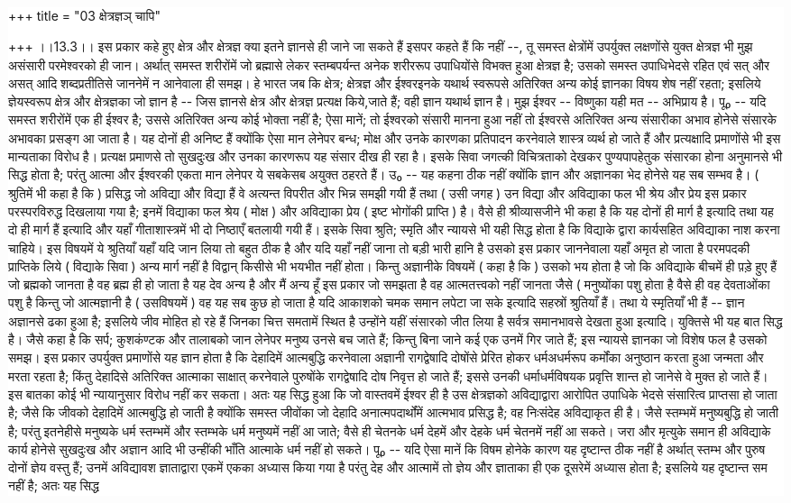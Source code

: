 +++
title = "03 क्षेत्रज्ञञ् चापि"

+++
।।13.3।। इस प्रकार कहे हुए क्षेत्र और क्षेत्रज्ञ क्या इतने ज्ञानसे ही
जाने जा सकते हैं इसपर कहते हैं कि नहीं --, तू समस्त क्षेत्रोंमें
उपर्युक्त लक्षणोंसे युक्त क्षेत्रज्ञ भी मुझ असंसारी परमेश्वरको ही जान।
अर्थात् समस्त शरीरोंमें जो ब्रह्मासे लेकर स्तम्बपर्यन्त अनेक शरीररूप
उपाधियोंसे विभक्त हुआ क्षेत्रज्ञ है; उसको समस्त उपाधिभेदसे रहित एवं सत्
और असत् आदि शब्दप्रतीतिसे जाननेमें न आनेवाला ही समझ। हे भारत जब कि
क्षेत्र; क्षेत्रज्ञ और ईश्वरइनके यथार्थ स्वरूपसे अतिरिक्त अन्य कोई
ज्ञानका विषय शेष नहीं रहता; इसलिये ज्ञेयस्वरूप क्षेत्र और क्षेत्रज्ञका
जो ज्ञान है -- जिस ज्ञानसे क्षेत्र और क्षेत्रज्ञ प्रत्यक्ष किये,जाते
हैं; वही ज्ञान यथार्थ ज्ञान है। मुझ ईश्वर -- विष्णुका यही मत -- अभिप्राय
है। पू₀ -- यदि समस्त शरीरोंमें एक ही ईश्वर है; उससे अतिरिक्त अन्य कोई
भोक्ता नहीं है; ऐसा मानें; तो ईश्वरको संसारी मानना हुआ नहीं तो ईश्वरसे
अतिरिक्त अन्य संसारीका अभाव होनेसे संसारके अभावका प्रसङ्ग आ जाता है। यह
दोनों ही अनिष्ट हैं क्योंकि ऐसा मान लेनेपर बन्ध; मोक्ष और उनके कारणका
प्रतिपादन करनेवाले शास्त्र व्यर्थ हो जाते हैं और प्रत्यक्षादि प्रमाणोंसे
भी इस मान्यताका विरोध है। प्रत्यक्ष प्रमाणसे तो सुखदुःख और उनका कारणरूप
यह संसार दीख ही रहा है। इसके सिवा जगत्की विचित्रताको देखकर पुण्यपापहेतुक
संसारका होना अनुमानसे भी सिद्ध होता है; परंतु आत्मा और ईश्वरकी एकता मान
लेनेपर ये सबकेसब अयुक्त ठहरते हैं। उ₀ -- यह कहना ठीक नहीं क्योंकि ज्ञान
और अज्ञानका भेद होनेसे यह सब सम्भव है। ( श्रुतिमें भी कहा है कि )
प्रसिद्ध जो अविद्या और विद्या हैं वे अत्यन्त विपरीत और भिन्न समझी गयी
हैं तथा ( उसी जगह ) उन विद्या और अविद्याका फल भी श्रेय और प्रेय इस
प्रकार परस्परविरुद्ध दिखलाया गया है; इनमें विद्याका फल श्रेय ( मोक्ष )
और अविद्याका प्रेय ( इष्ट भोगोंकी प्राप्ति ) है। वैसे ही श्रीव्यासजीने
भी कहा है कि यह दोनों ही मार्ग है इत्यादि तथा यह दो ही मार्ग हैं इत्यादि
और यहाँ गीताशास्त्रमें भी दो निष्ठाएँ बतलायी गयी हैं। इसके सिवा श्रुति;
स्मृति और न्यायसे भी यही सिद्ध होता है कि विद्याके द्वारा कार्यसहित
अविद्याका नाश करना चाहिये। इस विषयमें ये श्रुतियाँ यहाँ यदि जान लिया तो
बहुत ठीक है और यदि यहाँ नहीं जाना तो बड़ी भारी हानि है उसको इस प्रकार
जाननेवाला यहाँ अमृत हो जाता है परमपदकी प्राप्तिके लिये ( विद्याके सिवा )
अन्य मार्ग नहीं है विद्वान् किसीसे भी भयभीत नहीं होता। किन्तु अज्ञानीके
विषयमें ( कहा है कि ) उसको भय होता है जो कि अविद्याके बीचमें ही प़ड़े
हुए हैं जो ब्रह्मको जानता है वह ब्रह्म ही हो जाता है यह देव अन्य है और
मैं अन्य हूँ इस प्रकार जो समझता है वह आत्मतत्त्वको नहीं जानता जैसे (
मनुष्योंका पशु होता है वैसे ही वह देवताओंका पशु है किन्तु जो आत्मज्ञानी
है ( उसविषयमें ) वह यह सब कुछ हो जाता है यदि आकाशको चमक समान लपेटा जा
सके इत्यादि सहस्रों श्रुतियाँ हैं। तथा ये स्मृतियाँ भी हैं -- ज्ञान
अज्ञानसे ढका हुआ है; इसलिये जीव मोहित हो रहे हैं जिनका चित्त समतामें
स्थित है उन्होंने यहीं संसारको जीत लिया है सर्वत्र समानभावसे देखता हुआ
इत्यादि। युक्तिसे भी यह बात सिद्ध है। जैसे कहा है कि सर्प; कुशकंण्टक और
तालाबको जान लेनेपर मनुष्य उनसे बच जाते हैं; किन्तु बिना जाने कई एक उनमें
गिर जाते हैं; इस न्यायसे ज्ञानका जो विशेष फल है उसको समझ। इस प्रकार
उपर्युक्त प्रमाणोंसे यह ज्ञान होता है कि देहादिमें आत्मबुद्धि करनेवाला
अज्ञानी रागद्वेषादि दोषोंसे प्रेरित होकर धर्मअधर्मरूप कर्मोंका अनुष्ठान
करता हुआ जन्मता और मरता रहता है; किंतु देहादिसे अतिरिक्त आत्माका
साक्षात् करनेवाले पुरुषोंके रागद्वेषादि दोष निवृत्त हो जाते हैं; इससे
उनकी धर्माधर्मविषयक प्रवृत्ति शान्त हो जानेसे वे मुक्त हो जाते हैं। इस
बातका कोई भी न्यायानुसार विरोध नहीं कर सकता। अतः यह सिद्ध हुआ कि जो
वास्तवमें ईश्वर ही है उस क्षेत्रज्ञको अविद्याद्वारा आरोपित उपाधिके भेदसे
संसारित्व प्राप्तसा हो जाता है; जैसे कि जीवको देहादिमें आत्मबुद्धि हो
जाती है क्योंकि समस्त जीवोंका जो देहादि अनात्मपदार्थोंमें आत्मभाव
प्रसिद्ध है; वह निःसंदेह अविद्याकृत ही है। जैसे स्तम्भमें मनुष्यबुद्धि
हो जाती है; परंतु इतनेहीसे मनुष्यके धर्म स्तम्भमें और स्तम्भके धर्म
मनुष्यमें नहीं आ जाते; वैसे ही चेतनके धर्म देहमें और देहके धर्म चेतनमें
नहीं आ सकते। जरा और मृत्युके समान ही अविद्याके कार्य होनेसे सुखदुःख और
अज्ञान आदि भी उन्हींकी भाँति आत्माके धर्म नहीं हो सकते। पू₀ -- यदि ऐसा
मानें कि विषम होनेके कारण यह दृष्टान्त ठीक नहीं है अर्थात् स्तम्भ और
पुरुष दोनों ज्ञेय वस्तु हैं; उनमें अविद्यावश ज्ञाताद्वारा एकमें एकका
अध्यास किया गया है परंतु देह और आत्मामें तो ज्ञेय और ज्ञाताका ही एक
दूसरेमें अध्यास होता है; इसलिये यह दृष्टान्त सम नहीं है; अतः यह सिद्ध